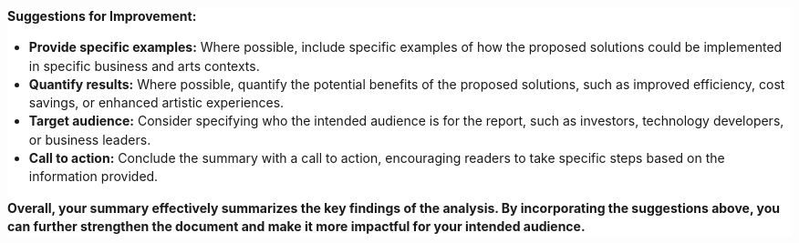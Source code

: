 **Suggestions for Improvement:**

* **Provide specific examples:** Where possible, include specific examples of how the proposed solutions could be implemented in specific business and arts contexts.
* **Quantify results:** Where possible, quantify the potential benefits of the proposed solutions, such as improved efficiency, cost savings, or enhanced artistic experiences.
* **Target audience:** Consider specifying who the intended audience is for the report, such as investors, technology developers, or business leaders.
* **Call to action:** Conclude the summary with a call to action, encouraging readers to take specific steps based on the information provided.

**Overall, your summary effectively summarizes the key findings of the analysis. By incorporating the suggestions above, you can further strengthen the document and make it more impactful for your intended audience.**

